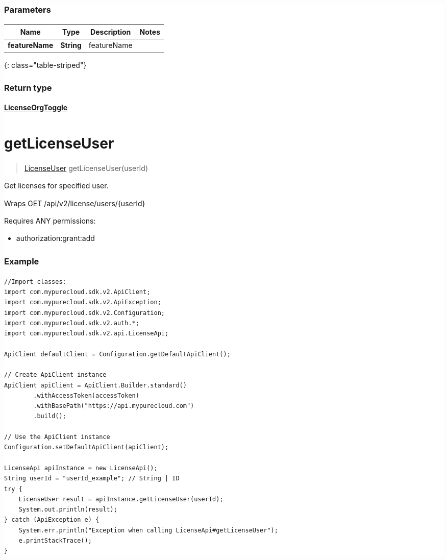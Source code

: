 ### Parameters

| Name            | Type       | Description | Notes |
| --------------- | ---------- | ----------- | ----- |
| **featureName** | **String** | featureName |

{: class="table-striped"}

### Return type

[**LicenseOrgToggle**](LicenseOrgToggle.md)

<a name="getLicenseUser"></a>

# **getLicenseUser**

> [LicenseUser](LicenseUser.md) getLicenseUser(userId)

Get licenses for specified user.

Wraps GET /api/v2/license/users/{userId}

Requires ANY permissions:

- authorization:grant:add

### Example

```{"language":"java"}
//Import classes:
import com.mypurecloud.sdk.v2.ApiClient;
import com.mypurecloud.sdk.v2.ApiException;
import com.mypurecloud.sdk.v2.Configuration;
import com.mypurecloud.sdk.v2.auth.*;
import com.mypurecloud.sdk.v2.api.LicenseApi;

ApiClient defaultClient = Configuration.getDefaultApiClient();

// Create ApiClient instance
ApiClient apiClient = ApiClient.Builder.standard()
		.withAccessToken(accessToken)
		.withBasePath("https://api.mypurecloud.com")
		.build();

// Use the ApiClient instance
Configuration.setDefaultApiClient(apiClient);

LicenseApi apiInstance = new LicenseApi();
String userId = "userId_example"; // String | ID
try {
    LicenseUser result = apiInstance.getLicenseUser(userId);
    System.out.println(result);
} catch (ApiException e) {
    System.err.println("Exception when calling LicenseApi#getLicenseUser");
    e.printStackTrace();
}
```
